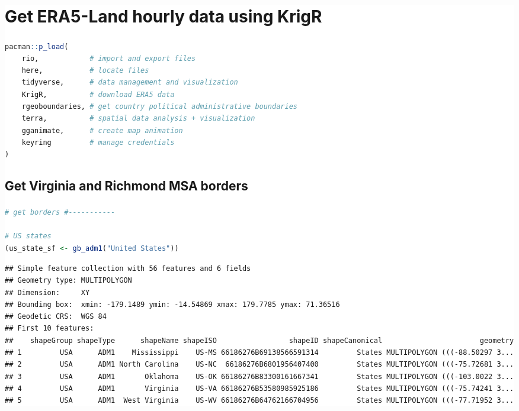 Get ERA5-Land hourly data using KrigR
================

``` r
pacman::p_load(
    rio,            # import and export files
    here,           # locate files 
    tidyverse,      # data management and visualization
    KrigR,          # download ERA5 data
    rgeoboundaries, # get country political administrative boundaries
    terra,          # spatial data analysis + visualization
    gganimate,      # create map animation
    keyring         # manage credentials
)
```

## Get Virginia and Richmond MSA borders

``` r
# get borders #-----------

# US states
(us_state_sf <- gb_adm1("United States"))
```

    ## Simple feature collection with 56 features and 6 fields
    ## Geometry type: MULTIPOLYGON
    ## Dimension:     XY
    ## Bounding box:  xmin: -179.1489 ymin: -14.54869 xmax: 179.7785 ymax: 71.36516
    ## Geodetic CRS:  WGS 84
    ## First 10 features:
    ##    shapeGroup shapeType      shapeName shapeISO                 shapeID shapeCanonical                       geometry
    ## 1         USA      ADM1    Mississippi    US-MS 66186276B69138566591314         States MULTIPOLYGON (((-88.50297 3...
    ## 2         USA      ADM1 North Carolina    US-NC  66186276B6801956407400         States MULTIPOLYGON (((-75.72681 3...
    ## 3         USA      ADM1       Oklahoma    US-OK 66186276B83300161667341         States MULTIPOLYGON (((-103.0022 3...
    ## 4         USA      ADM1       Virginia    US-VA 66186276B53580985925186         States MULTIPOLYGON (((-75.74241 3...
    ## 5         USA      ADM1  West Virginia    US-WV 66186276B64762166704956         States MULTIPOLYGON (((-77.71952 3...